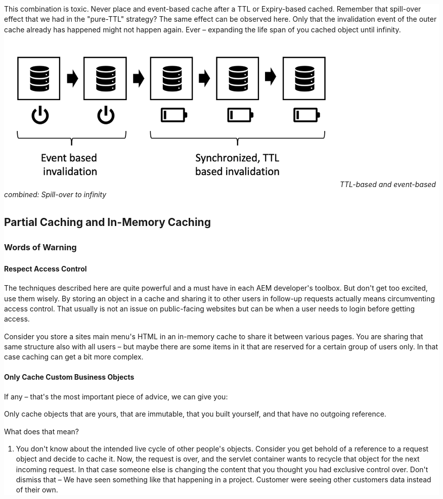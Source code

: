 This combination is toxic. Never place and event-based cache after a TTL or Expiry-based cached. Remember that spill-over effect that we had in the "pure-TTL" strategy? The same effect can be observed here. Only that the invalidation event of the outer cache already has happened might not happen again. Ever – expanding the life span of you cached object until infinity.

![TTL-based and event-based combined: Spill-over to infinity](assets/chapter-3/mixing-event-ttl-strategies.png)
*TTL-based and event-based combined: Spill-over to infinity*

## Partial Caching and In-Memory Caching

### Words of Warning

#### Respect Access Control

The techniques described here are quite powerful and a must have in each AEM developer's toolbox. But don't get too excited, use them wisely. By storing an object in a cache and sharing it to other users in follow-up requests actually means circumventing access control. That usually is not an issue on public-facing websites but can be when a user needs to login before getting access.

Consider you store a sites main menu's HTML in an in-memory cache to share it between various pages. You are sharing that same structure also with all users – but maybe there are some items in it that are reserved for a certain group of users only. In that case caching can get a bit more complex.

#### Only Cache Custom Business Objects

If any – that's the most important piece of advice, we can give you:

Only cache objects that are yours, that are immutable, that you built yourself, and that have no outgoing reference.

What does that mean?

1. You don't know about the intended live cycle of other people's objects. Consider you get behold of a reference to a request object and decide to cache it. Now, the request is over, and the servlet container wants to recycle that object for the next incoming request. In that case someone else is changing the content that you thought you had exclusive control over. Don't dismiss that – We have seen something like that happening in a project. Customer were seeing other customers data instead of their own.
